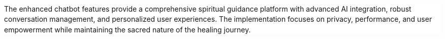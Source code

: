 The enhanced chatbot features provide a comprehensive spiritual guidance platform with advanced AI integration, robust conversation management, and personalized user experiences. The implementation focuses on privacy, performance, and user empowerment while maintaining the sacred nature of the healing journey.
